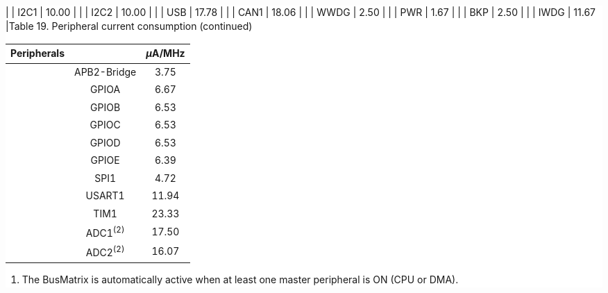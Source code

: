 |  | I2C1 | 10.00 |
|  | I2C2 | 10.00 |
|  | USB | 17.78 |
|  | CAN1 | 18.06 |
|  | WWDG | 2.50 |
|  | PWR | 1.67 |
|  | BKP | 2.50 |
|  | IWDG | 11.67 |Table 19. Peripheral current consumption (continued)

| Peripherals |  | $\mu \mathrm{A} / \mathrm{MHz}$ |
| :--: | :--: | :--: |
|  | APB2-Bridge | 3.75 |
|  | GPIOA | 6.67 |
|  | GPIOB | 6.53 |
|  | GPIOC | 6.53 |
|  | GPIOD | 6.53 |
|  | GPIOE | 6.39 |
|  | SPI1 | 4.72 |
|  | USART1 | 11.94 |
|  | TIM1 | 23.33 |
|  | $\mathrm{ADC} 1^{(2)}$ | 17.50 |
|  | $\mathrm{ADC} 2^{(2)}$ | 16.07 |

1. The BusMatrix is automatically active when at least one master peripheral is ON (CPU or DMA).
